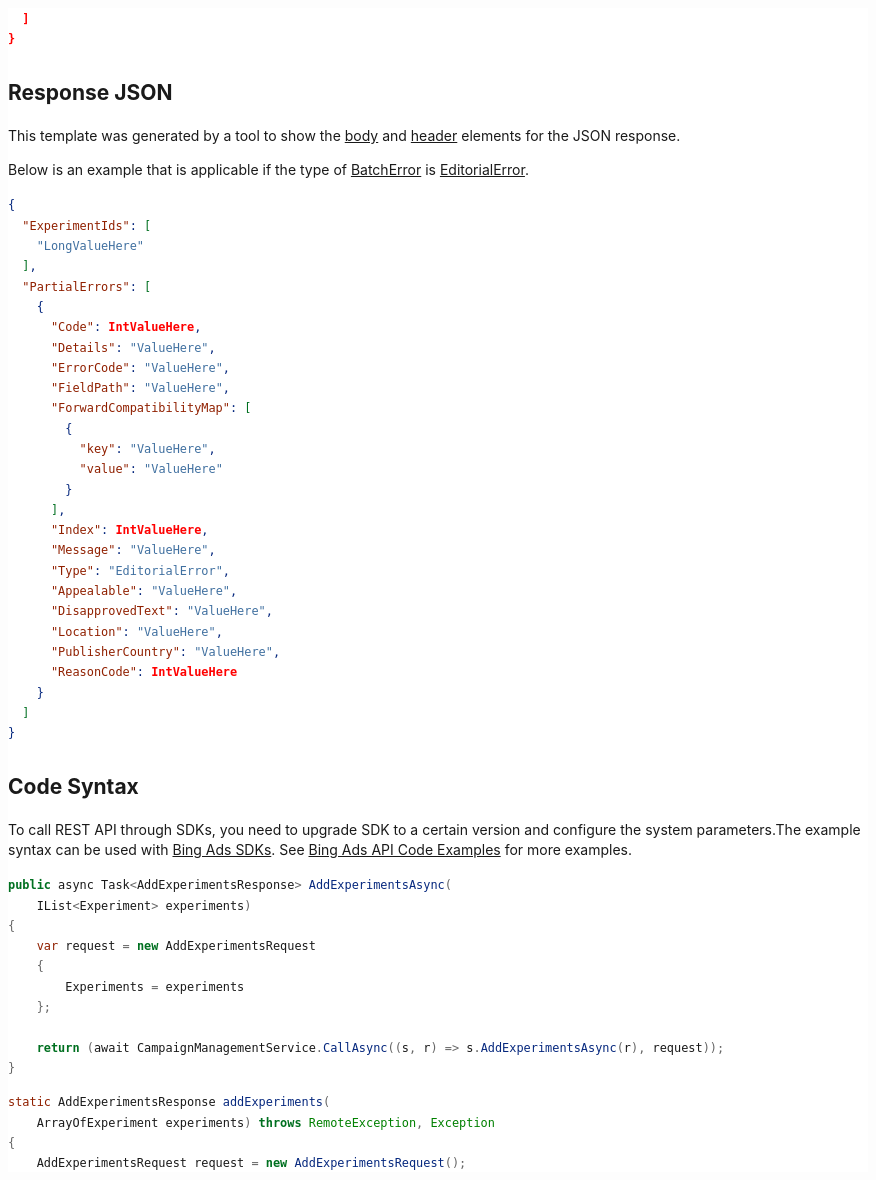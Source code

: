 ```json
  ]
}
```

## <a name="response-json"></a>Response JSON
This template was generated by a tool to show the [body](#response-body) and [header](#response-header) elements for the JSON response.

Below is an example that is applicable if the type of [BatchError](batcherror.md) is [EditorialError](editorialerror.md).

```json
{
  "ExperimentIds": [
    "LongValueHere"
  ],
  "PartialErrors": [
    {
      "Code": IntValueHere,
      "Details": "ValueHere",
      "ErrorCode": "ValueHere",
      "FieldPath": "ValueHere",
      "ForwardCompatibilityMap": [
        {
          "key": "ValueHere",
          "value": "ValueHere"
        }
      ],
      "Index": IntValueHere,
      "Message": "ValueHere",
      "Type": "EditorialError",
      "Appealable": "ValueHere",
      "DisapprovedText": "ValueHere",
      "Location": "ValueHere",
      "PublisherCountry": "ValueHere",
      "ReasonCode": IntValueHere
    }
  ]
}
```

## <a name="example"></a>Code Syntax
To call REST API through SDKs, you need to upgrade SDK to a certain version and configure the system parameters.The example syntax can be used with [Bing Ads SDKs](../guides/client-libraries.md).
See [Bing Ads API Code Examples](../guides/code-examples.md) for more examples.
```csharp
public async Task<AddExperimentsResponse> AddExperimentsAsync(
	IList<Experiment> experiments)
{
	var request = new AddExperimentsRequest
	{
		Experiments = experiments
	};

	return (await CampaignManagementService.CallAsync((s, r) => s.AddExperimentsAsync(r), request));
}
```
```java
static AddExperimentsResponse addExperiments(
	ArrayOfExperiment experiments) throws RemoteException, Exception
{
	AddExperimentsRequest request = new AddExperimentsRequest();

```